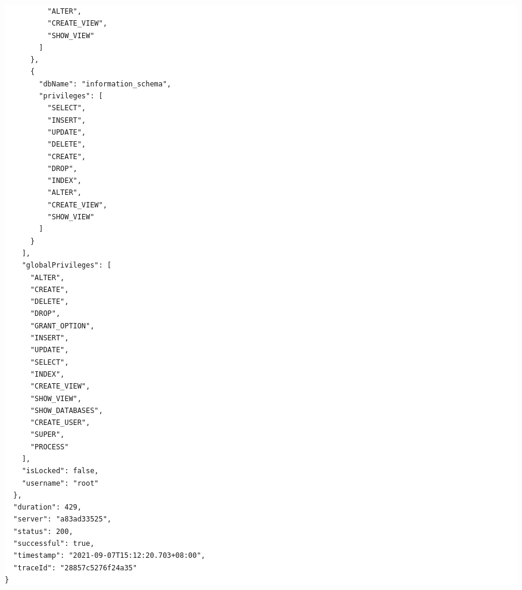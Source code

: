 ```unknow
          "ALTER",
          "CREATE_VIEW",
          "SHOW_VIEW"
        ]
      },
      {
        "dbName": "information_schema",
        "privileges": [
          "SELECT",
          "INSERT",
          "UPDATE",
          "DELETE",
          "CREATE",
          "DROP",
          "INDEX",
          "ALTER",
          "CREATE_VIEW",
          "SHOW_VIEW"
        ]
      }
    ],
    "globalPrivileges": [
      "ALTER",
      "CREATE",
      "DELETE",
      "DROP",
      "GRANT_OPTION",
      "INSERT",
      "UPDATE",
      "SELECT",
      "INDEX",
      "CREATE_VIEW",
      "SHOW_VIEW",
      "SHOW_DATABASES",
      "CREATE_USER",
      "SUPER",
      "PROCESS"
    ],
    "isLocked": false,
    "username": "root"
  },
  "duration": 429,
  "server": "a83ad33525",
  "status": 200,
  "successful": true,
  "timestamp": "2021-09-07T15:12:20.703+08:00",
  "traceId": "28857c5276f24a35"
}
```


